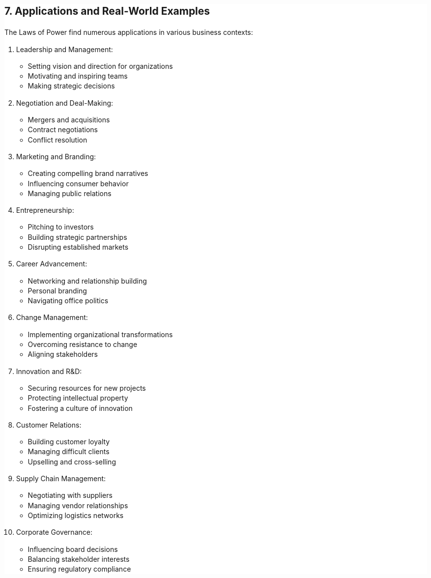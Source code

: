 ## 7. Applications and Real-World Examples

<applications>
The Laws of Power find numerous applications in various business contexts:

1. Leadership and Management:
   - Setting vision and direction for organizations
   - Motivating and inspiring teams
   - Making strategic decisions

2. Negotiation and Deal-Making:
   - Mergers and acquisitions
   - Contract negotiations
   - Conflict resolution

3. Marketing and Branding:
   - Creating compelling brand narratives
   - Influencing consumer behavior
   - Managing public relations

4. Entrepreneurship:
   - Pitching to investors
   - Building strategic partnerships
   - Disrupting established markets

5. Career Advancement:
   - Networking and relationship building
   - Personal branding
   - Navigating office politics

6. Change Management:
   - Implementing organizational transformations
   - Overcoming resistance to change
   - Aligning stakeholders

7. Innovation and R&D:
   - Securing resources for new projects
   - Protecting intellectual property
   - Fostering a culture of innovation

8. Customer Relations:
   - Building customer loyalty
   - Managing difficult clients
   - Upselling and cross-selling

9. Supply Chain Management:
   - Negotiating with suppliers
   - Managing vendor relationships
   - Optimizing logistics networks

10. Corporate Governance:
    - Influencing board decisions
    - Balancing stakeholder interests
    - Ensuring regulatory compliance
</applications>
